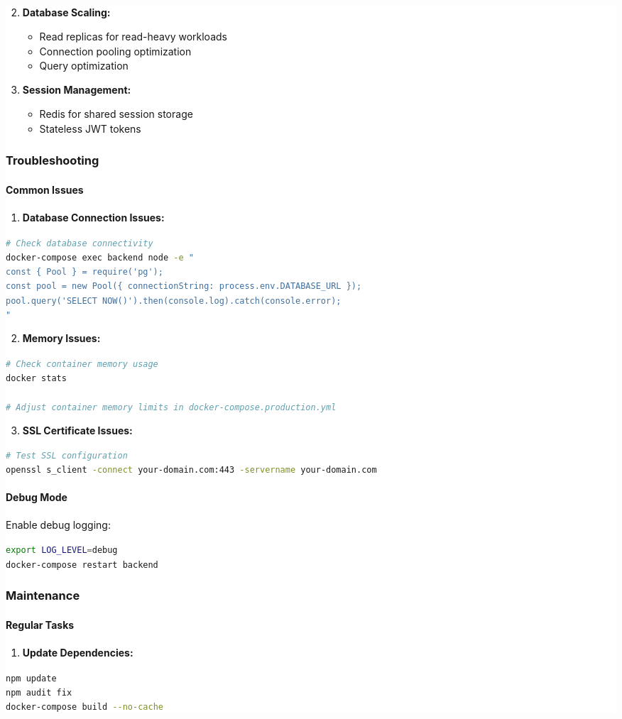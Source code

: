 2. **Database Scaling:**
   - Read replicas for read-heavy workloads
   - Connection pooling optimization
   - Query optimization

3. **Session Management:**
   - Redis for shared session storage
   - Stateless JWT tokens

### Troubleshooting

#### Common Issues

1. **Database Connection Issues:**
```bash
# Check database connectivity
docker-compose exec backend node -e "
const { Pool } = require('pg');
const pool = new Pool({ connectionString: process.env.DATABASE_URL });
pool.query('SELECT NOW()').then(console.log).catch(console.error);
"
```

2. **Memory Issues:**
```bash
# Check container memory usage
docker stats

# Adjust container memory limits in docker-compose.production.yml
```

3. **SSL Certificate Issues:**
```bash
# Test SSL configuration
openssl s_client -connect your-domain.com:443 -servername your-domain.com
```

#### Debug Mode

Enable debug logging:
```bash
export LOG_LEVEL=debug
docker-compose restart backend
```

### Maintenance

#### Regular Tasks

1. **Update Dependencies:**
```bash
npm update
npm audit fix
docker-compose build --no-cache
```
